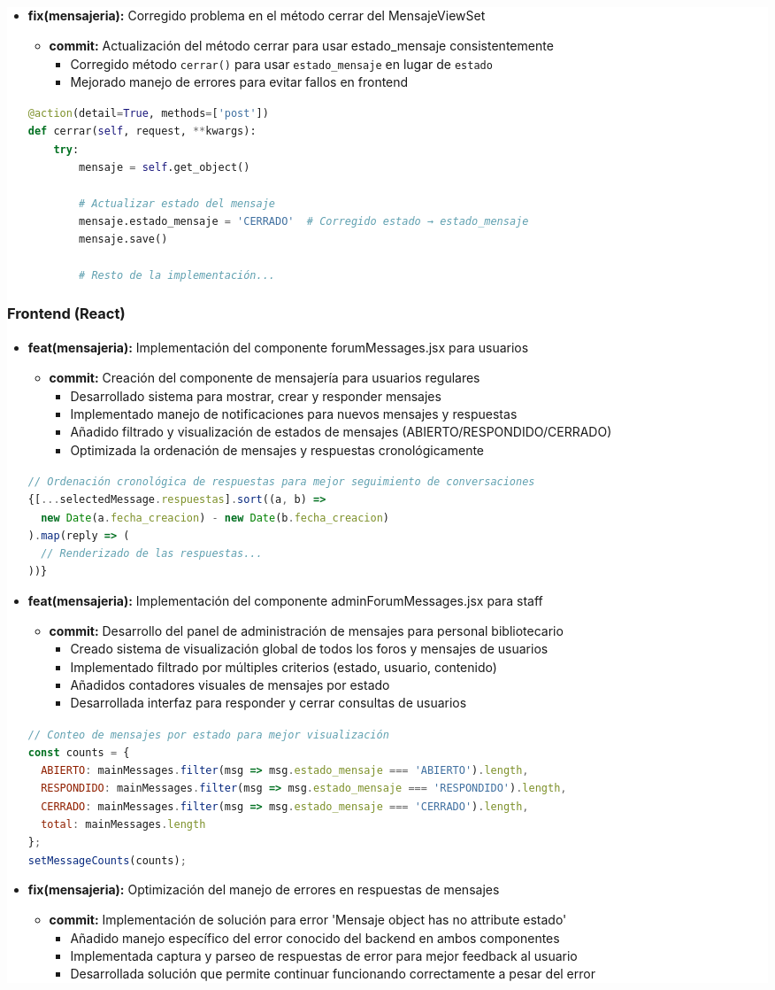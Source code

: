 - **fix(mensajeria):** Corregido problema en el método cerrar del MensajeViewSet
  - **commit:** Actualización del método cerrar para usar estado_mensaje consistentemente
    - Corregido método `cerrar()` para usar `estado_mensaje` en lugar de `estado`
    - Mejorado manejo de errores para evitar fallos en frontend

  ```python
  @action(detail=True, methods=['post'])
  def cerrar(self, request, **kwargs):
      try:
          mensaje = self.get_object()
          
          # Actualizar estado del mensaje
          mensaje.estado_mensaje = 'CERRADO'  # Corregido estado → estado_mensaje
          mensaje.save()
          
          # Resto de la implementación...
  ```

### Frontend (React)

- **feat(mensajeria):** Implementación del componente forumMessages.jsx para usuarios
  - **commit:** Creación del componente de mensajería para usuarios regulares
    - Desarrollado sistema para mostrar, crear y responder mensajes
    - Implementado manejo de notificaciones para nuevos mensajes y respuestas
    - Añadido filtrado y visualización de estados de mensajes (ABIERTO/RESPONDIDO/CERRADO)
    - Optimizada la ordenación de mensajes y respuestas cronológicamente

  ```javascript
  // Ordenación cronológica de respuestas para mejor seguimiento de conversaciones
  {[...selectedMessage.respuestas].sort((a, b) => 
    new Date(a.fecha_creacion) - new Date(b.fecha_creacion)
  ).map(reply => (
    // Renderizado de las respuestas...
  ))}
  ```

- **feat(mensajeria):** Implementación del componente adminForumMessages.jsx para staff
  - **commit:** Desarrollo del panel de administración de mensajes para personal bibliotecario
    - Creado sistema de visualización global de todos los foros y mensajes de usuarios
    - Implementado filtrado por múltiples criterios (estado, usuario, contenido)
    - Añadidos contadores visuales de mensajes por estado
    - Desarrollada interfaz para responder y cerrar consultas de usuarios

  ```javascript
  // Conteo de mensajes por estado para mejor visualización
  const counts = {
    ABIERTO: mainMessages.filter(msg => msg.estado_mensaje === 'ABIERTO').length,
    RESPONDIDO: mainMessages.filter(msg => msg.estado_mensaje === 'RESPONDIDO').length,
    CERRADO: mainMessages.filter(msg => msg.estado_mensaje === 'CERRADO').length,
    total: mainMessages.length
  };
  setMessageCounts(counts);
  ```

- **fix(mensajeria):** Optimización del manejo de errores en respuestas de mensajes
  - **commit:** Implementación de solución para error 'Mensaje object has no attribute estado'
    - Añadido manejo específico del error conocido del backend en ambos componentes
    - Implementada captura y parseo de respuestas de error para mejor feedback al usuario
    - Desarrollada solución que permite continuar funcionando correctamente a pesar del error
